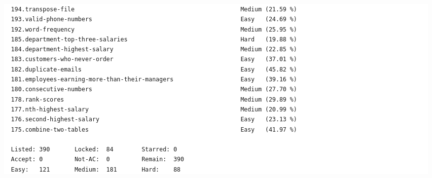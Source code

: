       194.transpose-file                                               Medium (21.59 %)
      193.valid-phone-numbers                                          Easy   (24.69 %)
      192.word-frequency                                               Medium (25.95 %)
      185.department-top-three-salaries                                Hard   (19.88 %)
      184.department-highest-salary                                    Medium (22.85 %)
      183.customers-who-never-order                                    Easy   (37.01 %)
      182.duplicate-emails                                             Easy   (45.82 %)
      181.employees-earning-more-than-their-managers                   Easy   (39.16 %)
      180.consecutive-numbers                                          Medium (27.70 %)
      178.rank-scores                                                  Medium (29.89 %)
      177.nth-highest-salary                                           Medium (20.99 %)
      176.second-highest-salary                                        Easy   (23.13 %)
      175.combine-two-tables                                           Easy   (41.97 %)

      Listed: 390       Locked:  84        Starred: 0        
      Accept: 0         Not-AC:  0         Remain:  390      
      Easy:   121       Medium:  181       Hard:    88       

